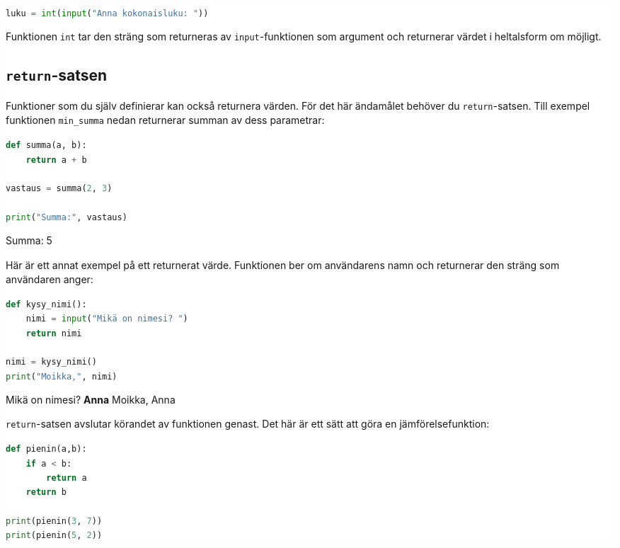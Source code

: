 ```python
luku = int(input("Anna kokonaisluku: "))
```

Funktionen `int` tar den sträng som returneras av `input`-funktionen som argument och returnerar värdet i heltalsform om möjligt.

## `return`-satsen

Funktioner som du själv definierar kan också returnera värden. För det här ändamålet behöver du `return`-satsen. Till exempel funktionen `min_summa` nedan returnerar summan av dess parametrar:

```python
def summa(a, b):
    return a + b

vastaus = summa(2, 3)

print("Summa:", vastaus)
```

<sample-output>

Summa: 5

</sample-output>

Här är ett annat exempel på ett returnerat värde. Funktionen ber om användarens namn och returnerar den sträng som användaren anger:

```python
def kysy_nimi():
    nimi = input("Mikä on nimesi? ")
    return nimi

nimi = kysy_nimi()
print("Moikka,", nimi)
```

<sample-output>

Mikä on nimesi? **Anna**
Moikka, Anna

</sample-output>

`return`-satsen avslutar körandet av funktionen genast. Det här är ett sätt att göra en jämförelsefunktion:

```python
def pienin(a,b):
    if a < b:
        return a
    return b

print(pienin(3, 7))
print(pienin(5, 2))
```
